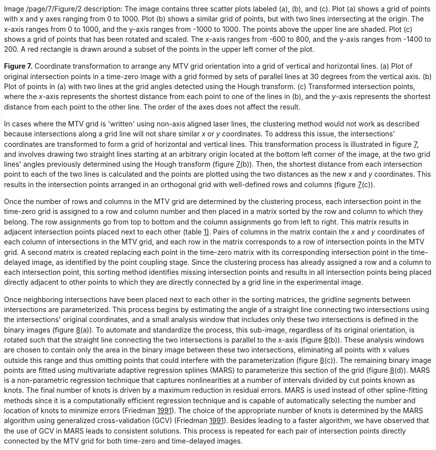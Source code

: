 <span id="page-7-0"></span><span id="page-7-0"></span>Image /page/7/Figure/2 description: The image contains three scatter plots labeled (a), (b), and (c). Plot (a) shows a grid of points with x and y axes ranging from 0 to 1000. Plot (b) shows a similar grid of points, but with two lines intersecting at the origin. The x-axis ranges from 0 to 1000, and the y-axis ranges from -1000 to 1000. The points above the upper line are shaded. Plot (c) shows a grid of points that has been rotated and scaled. The x-axis ranges from -600 to 800, and the y-axis ranges from -1400 to 200. A red rectangle is drawn around a subset of the points in the upper left corner of the plot.

**Figure 7.** Coordinate transformation to arrange any MTV grid orientation into a grid of vertical and horizontal lines. (a) Plot of original intersection points in a time-zero image with a grid formed by sets of parallel lines at 30 degrees from the vertical axis. (b) Plot of points in (a) with two lines at the grid angles detected using the Hough transform. (c) Transformed intersection points, where the *x*-axis represents the shortest distance from each point to one of the lines in (b), and the *y*-axis represents the shortest distance from each point to the other line. The order of the axes does not affect the result.

In cases where the MTV grid is 'written' using non-axis aligned laser lines, the clustering method would not work as described because intersections along a grid line will not share similar *x* or *y* coordinates. To address this issue, the intersections' coordinates are transformed to form a grid of horizontal and vertical lines. This transformation process is illustrated in figure [7,](#page-7-0) and involves drawing two straight lines starting at an arbitrary origin located at the bottom left corner of the image, at the two grid lines' angles previously determined using the Hough transform (figure [7\(](#page-7-0)b)). Then, the shortest distance from each intersection point to each of the two lines is calculated and the points are plotted using the two distances as the new *x* and *y* coordinates. This results in the intersection points arranged in an orthogonal grid with well-defined rows and columns (figure [7](#page-7-0)(c)).

Once the number of rows and columns in the MTV grid are determined by the clustering process, each intersection point in the time-zero grid is assigned to a row and column number and then placed in a matrix sorted by the row and column to which they belong. The row assignments go from top to bottom and the column assignments go from left to right. This matrix results in adjacent intersection points placed next to each other (table [1\)](#page-8-0). Pairs of columns in the matrix contain the *x* and *y* coordinates of each column of intersections in the MTV grid, and each row in the matrix corresponds to a row of intersection points in the MTV grid. A second matrix is created replacing each point in the time-zero matrix with its corresponding intersection point in the time-delayed image, as identified by the point coupling stage. Since the clustering process has already assigned a row and a column to each intersection point, this sorting method identifies missing intersection points and results in all intersection points being placed directly adjacent to other points to which they are directly connected by a grid line in the experimental image.

Once neighboring intersections have been placed next to each other in the sorting matrices, the gridline segments between intersections are parameterized. This process begins by estimating the angle of a straight line connecting two intersections using the intersections' original coordinates, and a small analysis window that includes only these two intersections is defined in the binary images (figure [8](#page-8-1)(a)). To automate and standardize the process, this sub-image, regardless of its original orientation, is rotated such that the straight line connecting the two intersections is parallel to the *x*-axis (figure [8](#page-8-1)(b)). These analysis windows are chosen to contain only the area in the binary image between these two intersections, eliminating all points with x values outside this range and thus omitting points that could interfere with the parameterization (figure [8](#page-8-1)(c)). The remaining binary image points are fitted using multivariate adaptive regression splines (MARS) to parameterize this section of the grid (figure [8](#page-8-1)(d)). MARS is a non-parametric regression technique that captures nonlinearities at a number of intervals divided by cut points known as knots. The final number of knots is driven by a maximum reduction in residual errors. MARS is used instead of other spline-fitting methods since it is a computationally efficient regression technique and is capable of automatically selecting the number and location of knots to minimize errors (Friedman [1991](#page-14-20)). The choice of the appropriate number of knots is determined by the MARS algorithm using generalized cross-validation (GCV) (Friedman [1991](#page-14-20)). Besides leading to a faster algorithm, we have observed that the use of GCV in MARS leads to consistent solutions. This process is repeated for each pair of intersection points directly connected by the MTV grid for both time-zero and time-delayed images.
